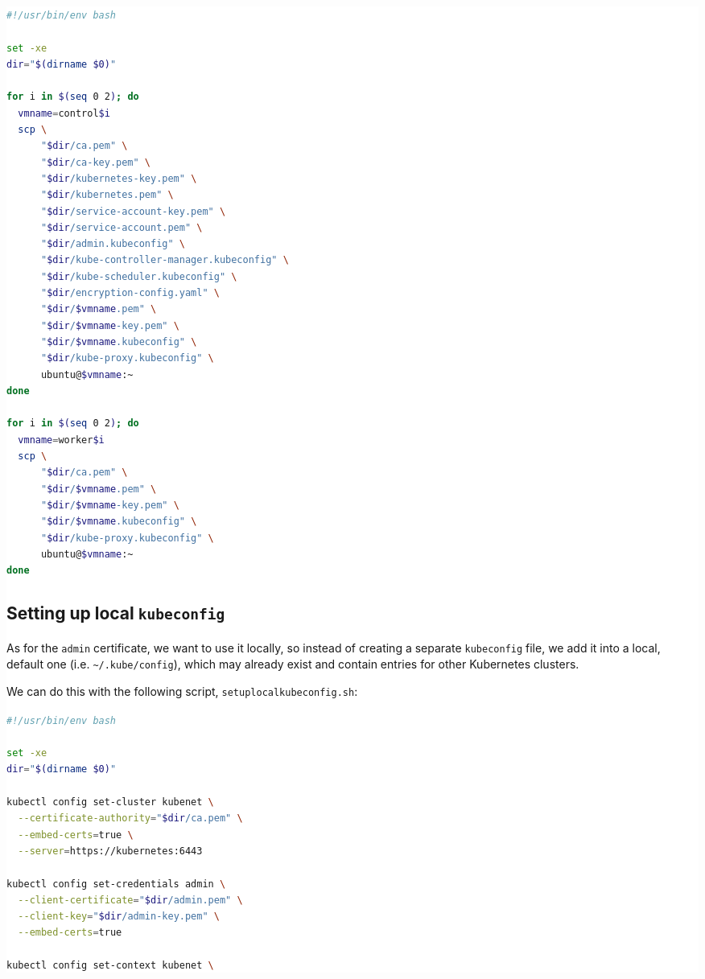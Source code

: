 ```bash
#!/usr/bin/env bash

set -xe
dir="$(dirname $0)"

for i in $(seq 0 2); do
  vmname=control$i
  scp \
      "$dir/ca.pem" \
      "$dir/ca-key.pem" \
      "$dir/kubernetes-key.pem" \
      "$dir/kubernetes.pem" \
      "$dir/service-account-key.pem" \
      "$dir/service-account.pem" \
      "$dir/admin.kubeconfig" \
      "$dir/kube-controller-manager.kubeconfig" \
      "$dir/kube-scheduler.kubeconfig" \
      "$dir/encryption-config.yaml" \
      "$dir/$vmname.pem" \
      "$dir/$vmname-key.pem" \
      "$dir/$vmname.kubeconfig" \
      "$dir/kube-proxy.kubeconfig" \
      ubuntu@$vmname:~
done

for i in $(seq 0 2); do
  vmname=worker$i
  scp \
      "$dir/ca.pem" \
      "$dir/$vmname.pem" \
      "$dir/$vmname-key.pem" \
      "$dir/$vmname.kubeconfig" \
      "$dir/kube-proxy.kubeconfig" \
      ubuntu@$vmname:~
done
```

## Setting up local `kubeconfig`

As for the `admin` certificate, we want to use it locally, so instead of creating a separate `kubeconfig` file,
we add it into a local, default one (i.e. `~/.kube/config`), which may already exist and contain entries for other
Kubernetes clusters.

We can do this with the following script, `setuplocalkubeconfig.sh`:

```bash
#!/usr/bin/env bash

set -xe
dir="$(dirname $0)"

kubectl config set-cluster kubenet \
  --certificate-authority="$dir/ca.pem" \
  --embed-certs=true \
  --server=https://kubernetes:6443

kubectl config set-credentials admin \
  --client-certificate="$dir/admin.pem" \
  --client-key="$dir/admin-key.pem" \
  --embed-certs=true

kubectl config set-context kubenet \
```